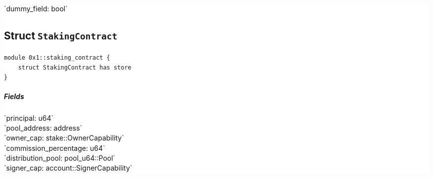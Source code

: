 
<dl>
<dt>
`dummy_field: bool`
</dt>
<dd>

</dd>
</dl>


<a id="0x1_staking_contract_StakingContract"></a>

## Struct `StakingContract`



```move
module 0x1::staking_contract {
    struct StakingContract has store
}
```


##### Fields


<dl>
<dt>
`principal: u64`
</dt>
<dd>

</dd>
<dt>
`pool_address: address`
</dt>
<dd>

</dd>
<dt>
`owner_cap: stake::OwnerCapability`
</dt>
<dd>

</dd>
<dt>
`commission_percentage: u64`
</dt>
<dd>

</dd>
<dt>
`distribution_pool: pool_u64::Pool`
</dt>
<dd>

</dd>
<dt>
`signer_cap: account::SignerCapability`
</dt>
<dd>

